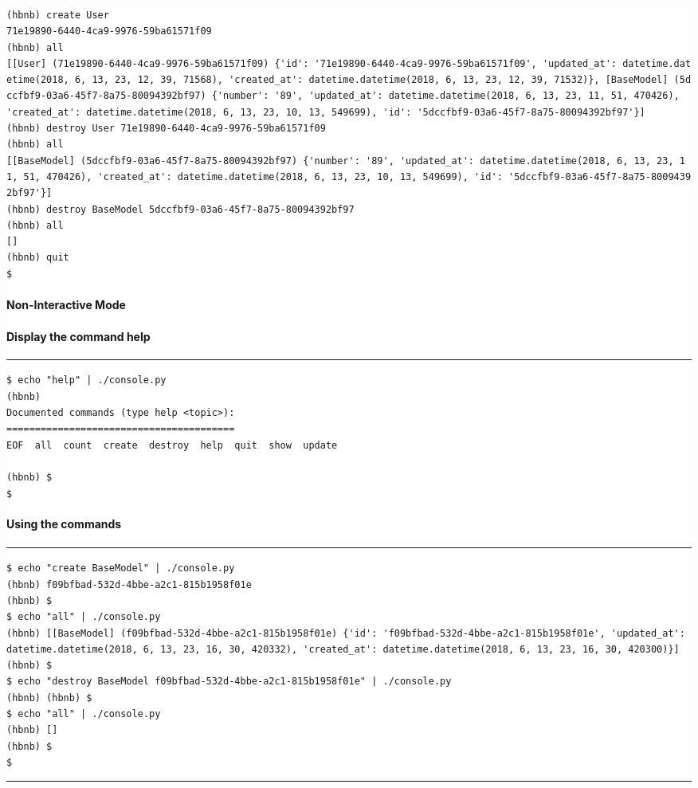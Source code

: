 ```
(hbnb) create User
71e19890-6440-4ca9-9976-59ba61571f09
(hbnb) all
[[User] (71e19890-6440-4ca9-9976-59ba61571f09) {'id': '71e19890-6440-4ca9-9976-59ba61571f09', 'updated_at': datetime.datetime(2018, 6, 13, 23, 12, 39, 71568), 'created_at': datetime.datetime(2018, 6, 13, 23, 12, 39, 71532)}, [BaseModel] (5dccfbf9-03a6-45f7-8a75-80094392bf97) {'number': '89', 'updated_at': datetime.datetime(2018, 6, 13, 23, 11, 51, 470426), 'created_at': datetime.datetime(2018, 6, 13, 23, 10, 13, 549699), 'id': '5dccfbf9-03a6-45f7-8a75-80094392bf97'}]
(hbnb) destroy User 71e19890-6440-4ca9-9976-59ba61571f09
(hbnb) all
[[BaseModel] (5dccfbf9-03a6-45f7-8a75-80094392bf97) {'number': '89', 'updated_at': datetime.datetime(2018, 6, 13, 23, 11, 51, 470426), 'created_at': datetime.datetime(2018, 6, 13, 23, 10, 13, 549699), 'id': '5dccfbf9-03a6-45f7-8a75-80094392bf97'}]
(hbnb) destroy BaseModel 5dccfbf9-03a6-45f7-8a75-80094392bf97
(hbnb) all
[]
(hbnb) quit
$
```

#### Non-Interactive Mode

#### Display the command help 
---
```
$ echo "help" | ./console.py
(hbnb)
Documented commands (type help <topic>):
========================================
EOF  all  count  create  destroy  help  quit  show  update

(hbnb) $
$
```
#### Using the commands
---
```
$ echo "create BaseModel" | ./console.py
(hbnb) f09bfbad-532d-4bbe-a2c1-815b1958f01e
(hbnb) $
$ echo "all" | ./console.py
(hbnb) [[BaseModel] (f09bfbad-532d-4bbe-a2c1-815b1958f01e) {'id': 'f09bfbad-532d-4bbe-a2c1-815b1958f01e', 'updated_at': datetime.datetime(2018, 6, 13, 23, 16, 30, 420332), 'created_at': datetime.datetime(2018, 6, 13, 23, 16, 30, 420300)}]
(hbnb) $
$ echo "destroy BaseModel f09bfbad-532d-4bbe-a2c1-815b1958f01e" | ./console.py
(hbnb) (hbnb) $
$ echo "all" | ./console.py
(hbnb) []
(hbnb) $
$
```
---

